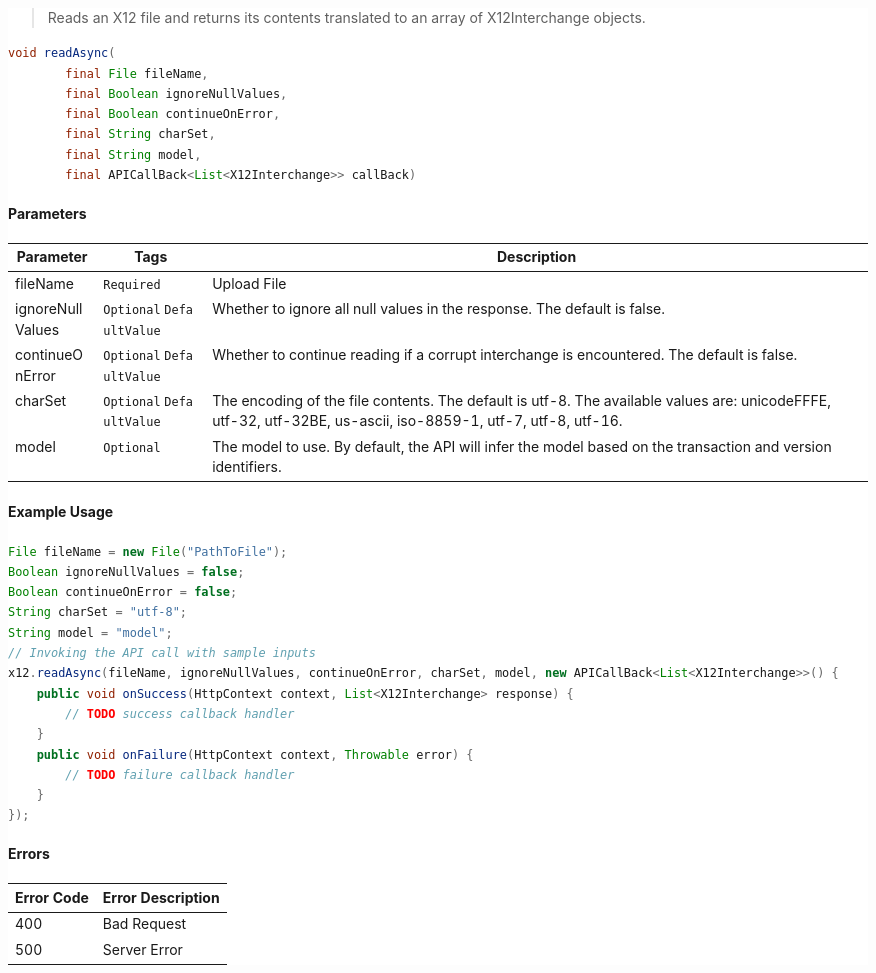> Reads an X12 file and returns its contents translated to an array of X12Interchange objects.


```java
void readAsync(
        final File fileName,
        final Boolean ignoreNullValues,
        final Boolean continueOnError,
        final String charSet,
        final String model,
        final APICallBack<List<X12Interchange>> callBack)
```

#### Parameters

| Parameter | Tags | Description |
|-----------|------|-------------|
| fileName |  ``` Required ```  | Upload File |
| ignoreNullValues |  ``` Optional ```  ``` DefaultValue ```  | Whether to ignore all null values in the response. The default is false. |
| continueOnError |  ``` Optional ```  ``` DefaultValue ```  | Whether to continue reading if a corrupt interchange is encountered. The default is false. |
| charSet |  ``` Optional ```  ``` DefaultValue ```  | The encoding of the file contents. The default is utf-8. The available values are: unicodeFFFE, utf-32, utf-32BE, us-ascii, iso-8859-1, utf-7, utf-8, utf-16. |
| model |  ``` Optional ```  | The model to use. By default, the API will infer the model based on the transaction and version identifiers. |


#### Example Usage

```java
File fileName = new File("PathToFile");
Boolean ignoreNullValues = false;
Boolean continueOnError = false;
String charSet = "utf-8";
String model = "model";
// Invoking the API call with sample inputs
x12.readAsync(fileName, ignoreNullValues, continueOnError, charSet, model, new APICallBack<List<X12Interchange>>() {
    public void onSuccess(HttpContext context, List<X12Interchange> response) {
        // TODO success callback handler
    }
    public void onFailure(HttpContext context, Throwable error) {
        // TODO failure callback handler
    }
});

```

#### Errors

| Error Code | Error Description |
|------------|-------------------|
| 400 | Bad Request |
| 500 | Server Error |
